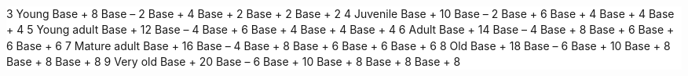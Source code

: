 </tr>
				<tr class="odd">
<td>3 Young</td>
<td>Base + 8</td>
<td>Base – 2</td>
<td>Base + 4</td>
<td>Base + 2</td>
<td>Base + 2</td>
<td>Base + 2</td>
</tr>
				<tr class="even">
<td>4 Juvenile</td>
<td>Base + 10</td>
<td>Base – 2</td>
<td>Base + 6</td>
<td>Base + 4</td>
<td>Base + 4</td>
<td>Base + 4</td>
</tr>
				<tr class="odd">
<td>5 Young adult</td>
<td>Base + 12</td>
<td>Base – 4</td>
<td>Base + 6</td>
<td>Base + 4</td>
<td>Base + 4</td>
<td>Base + 4</td>
</tr>
				<tr class="even">
<td>6 Adult</td>
<td>Base + 14</td>
<td>Base – 4</td>
<td>Base + 8</td>
<td>Base + 6</td>
<td>Base + 6</td>
<td>Base + 6</td>
</tr>
				<tr class="odd">
<td>7 Mature adult</td>
<td>Base + 16</td>
<td>Base – 4</td>
<td>Base + 8</td>
<td>Base + 6</td>
<td>Base + 6</td>
<td>Base + 6</td>
</tr>
				<tr class="even">
<td>8 Old</td>
<td>Base + 18</td>
<td>Base – 6</td>
<td>Base + 10</td>
<td>Base + 8</td>
<td>Base + 8</td>
<td>Base + 8</td>
</tr>
				<tr class="odd">
<td>9 Very old</td>
<td>Base + 20</td>
<td>Base – 6</td>
<td>Base + 10</td>
<td>Base + 8</td>
<td>Base + 8</td>
<td>Base + 8</td>
</tr>